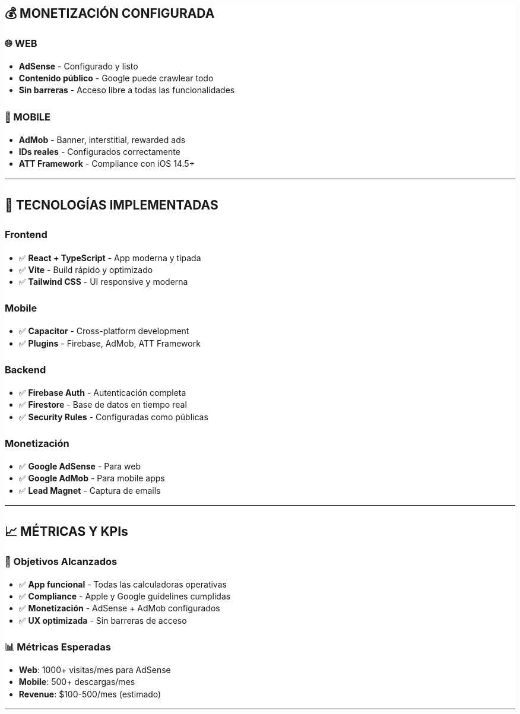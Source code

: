 
## 💰 **MONETIZACIÓN CONFIGURADA**

### **🌐 WEB**
- **AdSense** - Configurado y listo
- **Contenido público** - Google puede crawlear todo
- **Sin barreras** - Acceso libre a todas las funcionalidades

### **📱 MOBILE**
- **AdMob** - Banner, interstitial, rewarded ads
- **IDs reales** - Configurados correctamente
- **ATT Framework** - Compliance con iOS 14.5+

---

## 🔧 **TECNOLOGÍAS IMPLEMENTADAS**

### **Frontend**
- ✅ **React + TypeScript** - App moderna y tipada
- ✅ **Vite** - Build rápido y optimizado
- ✅ **Tailwind CSS** - UI responsive y moderna

### **Mobile**
- ✅ **Capacitor** - Cross-platform development
- ✅ **Plugins** - Firebase, AdMob, ATT Framework

### **Backend**
- ✅ **Firebase Auth** - Autenticación completa
- ✅ **Firestore** - Base de datos en tiempo real
- ✅ **Security Rules** - Configuradas como públicas

### **Monetización**
- ✅ **Google AdSense** - Para web
- ✅ **Google AdMob** - Para mobile apps
- ✅ **Lead Magnet** - Captura de emails

---

## 📈 **MÉTRICAS Y KPIs**

### **🎯 Objetivos Alcanzados**
- ✅ **App funcional** - Todas las calculadoras operativas
- ✅ **Compliance** - Apple y Google guidelines cumplidas
- ✅ **Monetización** - AdSense + AdMob configurados
- ✅ **UX optimizada** - Sin barreras de acceso

### **📊 Métricas Esperadas**
- **Web**: 1000+ visitas/mes para AdSense
- **Mobile**: 500+ descargas/mes
- **Revenue**: $100-500/mes (estimado)

---